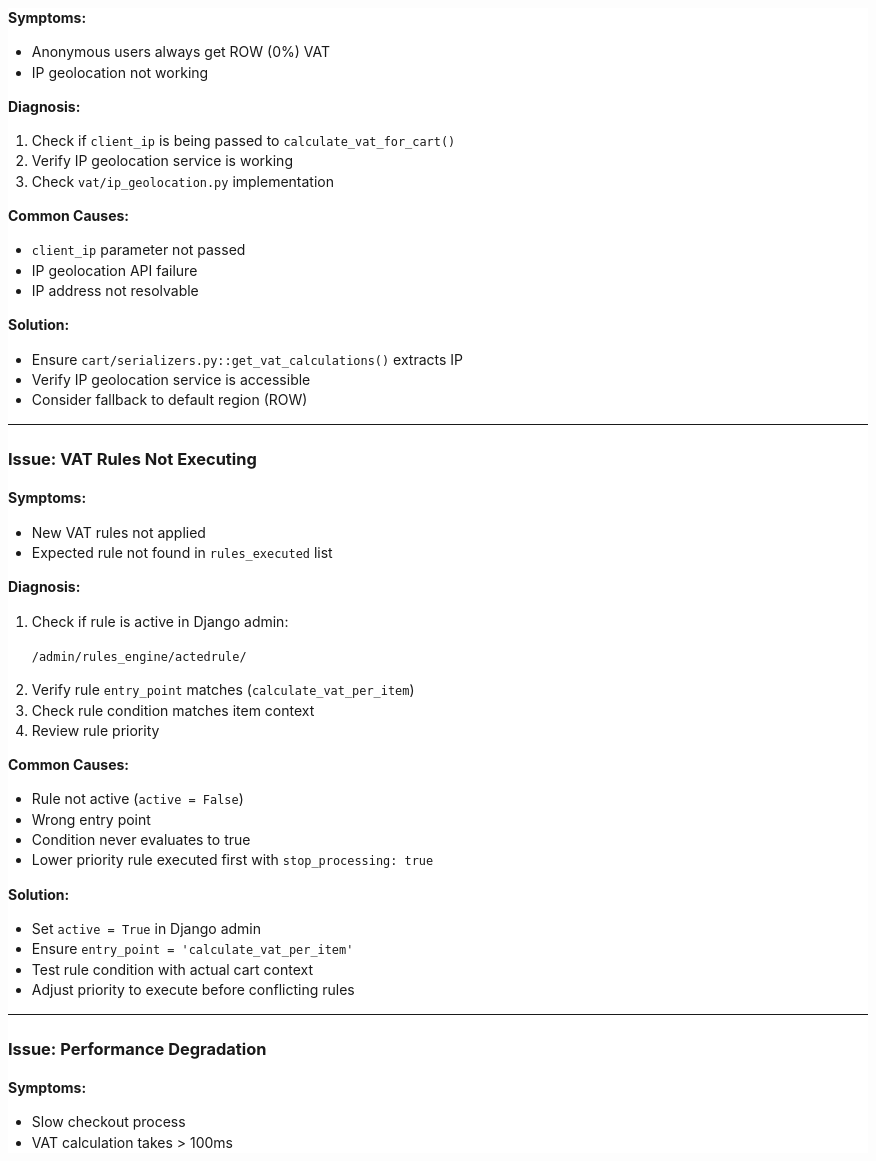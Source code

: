 **Symptoms:**
- Anonymous users always get ROW (0%) VAT
- IP geolocation not working

**Diagnosis:**
1. Check if `client_ip` is being passed to `calculate_vat_for_cart()`
2. Verify IP geolocation service is working
3. Check `vat/ip_geolocation.py` implementation

**Common Causes:**
- `client_ip` parameter not passed
- IP geolocation API failure
- IP address not resolvable

**Solution:**
- Ensure `cart/serializers.py::get_vat_calculations()` extracts IP
- Verify IP geolocation service is accessible
- Consider fallback to default region (ROW)

---

### Issue: VAT Rules Not Executing

**Symptoms:**
- New VAT rules not applied
- Expected rule not found in `rules_executed` list

**Diagnosis:**
1. Check if rule is active in Django admin:
   ```
   /admin/rules_engine/actedrule/
   ```
2. Verify rule `entry_point` matches (`calculate_vat_per_item`)
3. Check rule condition matches item context
4. Review rule priority

**Common Causes:**
- Rule not active (`active = False`)
- Wrong entry point
- Condition never evaluates to true
- Lower priority rule executed first with `stop_processing: true`

**Solution:**
- Set `active = True` in Django admin
- Ensure `entry_point = 'calculate_vat_per_item'`
- Test rule condition with actual cart context
- Adjust priority to execute before conflicting rules

---

### Issue: Performance Degradation

**Symptoms:**
- Slow checkout process
- VAT calculation takes > 100ms
